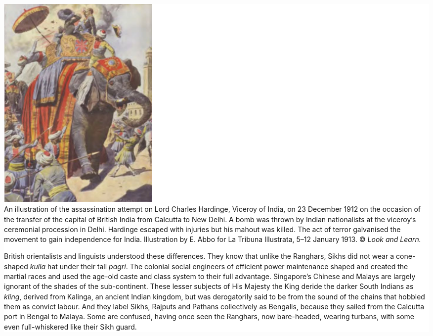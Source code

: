 <img style="width: 300px; height: 400px;" src="/images/Vol-15-issue-4/trial-by-firing-squad/Trial2.JPG">
<div style="background-color: white;">An illustration of the assassination attempt on Lord Charles Hardinge, Viceroy of India, on 23 December 1912 on the occasion of the transfer of the capital of British India from Calcutta to New Delhi. A bomb was thrown by Indian nationalists at the viceroy’s ceremonial procession in Delhi. Hardinge escaped with injuries but his mahout was killed. The act of terror galvanised the movement to gain independence for India. Illustration by E. Abbo for La Tribuna Illustrata, 5–12 January 1913. © <i>Look and Learn.</i></div>

British orientalists and linguists understood these differences. They know that unlike the Ranghars, Sikhs did not wear a cone-shaped *kulla* hat under their tall *pagri*. The colonial social engineers of efficient power maintenance shaped and created the martial races and used the age-old caste and class system to their full advantage. Singapore’s Chinese and Malays are largely ignorant of the shades of the sub-continent. These lesser subjects of His Majesty the King deride the darker South Indians as *kling*, derived from Kalinga, an ancient Indian kingdom, but was derogatorily said to be from the sound of the chains that hobbled them as convict labour. And they label Sikhs, Rajputs and Pathans collectively as Bengalis, because they sailed from the Calcutta port in Bengal to Malaya. Some are confused, having once seen the Ranghars, now bare-headed, wearing turbans, with some even full-whiskered like their Sikh guard.
